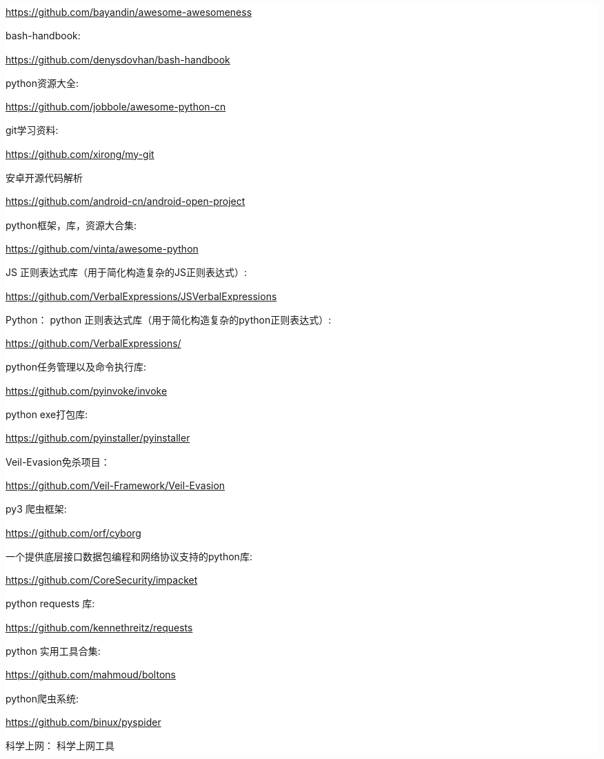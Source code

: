 https://github.com/bayandin/awesome-awesomeness

bash-handbook:

https://github.com/denysdovhan/bash-handbook

python资源大全:

https://github.com/jobbole/awesome-python-cn

git学习资料:

https://github.com/xirong/my-git

安卓开源代码解析

https://github.com/android-cn/android-open-project

python框架，库，资源大合集:

https://github.com/vinta/awesome-python

JS 正则表达式库（用于简化构造复杂的JS正则表达式）:

https://github.com/VerbalExpressions/JSVerbalExpressions

Python：
python 正则表达式库（用于简化构造复杂的python正则表达式）:

https://github.com/VerbalExpressions/

python任务管理以及命令执行库:

https://github.com/pyinvoke/invoke

python exe打包库:

https://github.com/pyinstaller/pyinstaller

Veil-Evasion免杀项目：

https://github.com/Veil-Framework/Veil-Evasion

py3 爬虫框架:

https://github.com/orf/cyborg

一个提供底层接口数据包编程和网络协议支持的python库:

https://github.com/CoreSecurity/impacket

python requests 库:

https://github.com/kennethreitz/requests

python 实用工具合集:

https://github.com/mahmoud/boltons

python爬虫系统:

https://github.com/binux/pyspider

科学上网：
科学上网工具
